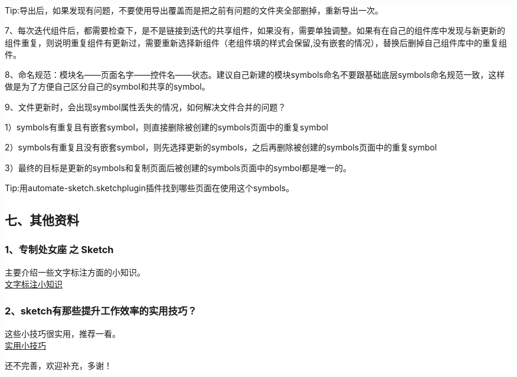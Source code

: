 Tip:导出后，如果发现有问题，不要使用导出覆盖而是把之前有问题的文件夹全部删掉，重新导出一次。

7、每次迭代组件后，都需要检查下，是不是链接到迭代的共享组件，如果没有，需要单独调整。如果有在自己的组件库中发现与新更新的组件重复，则说明重复组件有更新过，需要重新选择新组件（老组件填的样式会保留,没有嵌套的情况），替换后删掉自己组件库中的重复组件。

8、命名规范：模块名――页面名字――控件名――状态。建议自己新建的模块symbols命名不要跟基础底层symbols命名规范一致，这样做是为了方便自己区分自己的symbol和共享的symbol。

9、文件更新时，会出现symbol属性丢失的情况，如何解决文件合并的问题？

1）symbols有重复且有嵌套symbol，则直接删除被创建的symbols页面中的重复symbol

2）symbols有重复且没有嵌套symbol，则先选择更新的symbols，之后再删除被创建的symbols页面中的重复symbol

3）最终的目标是更新的symbols和复制页面后被创建的symbols页面中的symbol都是唯一的。

Tip:用automate-sketch.sketchplugin插件找到哪些页面在使用这个symbols。

## 七、其他资料
### 1、专制处女座 之 Sketch
主要介绍一些文字标注方面的小知识。<br>
<a href="https://zhuanlan.zhihu.com/p/20594884">文字标注小知识</a>

### 2、sketch有那些提升工作效率的实用技巧？
这些小技巧很实用，推荐一看。<br>
<a href="https://www.zhihu.com/question/41362114">实用小技巧</a>


还不完善，欢迎补充，多谢！














